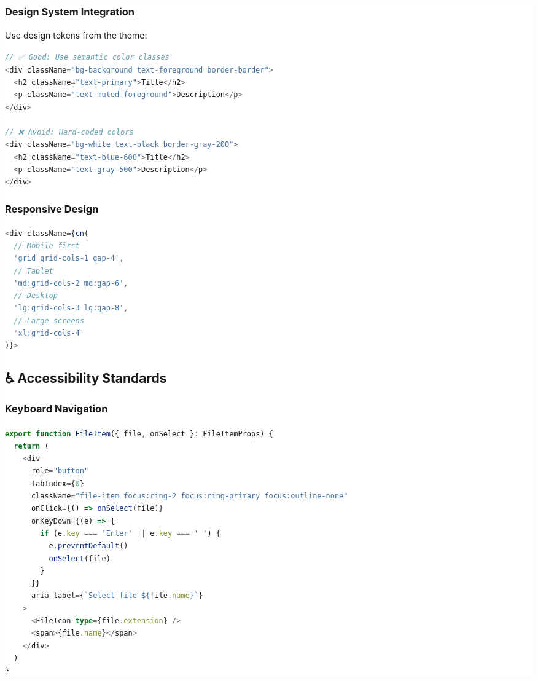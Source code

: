 
### Design System Integration

Use design tokens from the theme:

```typescript
// ✅ Good: Use semantic color classes
<div className="bg-background text-foreground border-border">
  <h2 className="text-primary">Title</h2>
  <p className="text-muted-foreground">Description</p>
</div>

// ❌ Avoid: Hard-coded colors
<div className="bg-white text-black border-gray-200">
  <h2 className="text-blue-600">Title</h2>
  <p className="text-gray-500">Description</p>
</div>
```

### Responsive Design

```typescript
<div className={cn(
  // Mobile first
  'grid grid-cols-1 gap-4',
  // Tablet
  'md:grid-cols-2 md:gap-6',
  // Desktop
  'lg:grid-cols-3 lg:gap-8',
  // Large screens
  'xl:grid-cols-4'
)}>
```

## ♿ Accessibility Standards

### Keyboard Navigation

```typescript
export function FileItem({ file, onSelect }: FileItemProps) {
  return (
    <div
      role="button"
      tabIndex={0}
      className="file-item focus:ring-2 focus:ring-primary focus:outline-none"
      onClick={() => onSelect(file)}
      onKeyDown={(e) => {
        if (e.key === 'Enter' || e.key === ' ') {
          e.preventDefault()
          onSelect(file)
        }
      }}
      aria-label={`Select file ${file.name}`}
    >
      <FileIcon type={file.extension} />
      <span>{file.name}</span>
    </div>
  )
}
```
